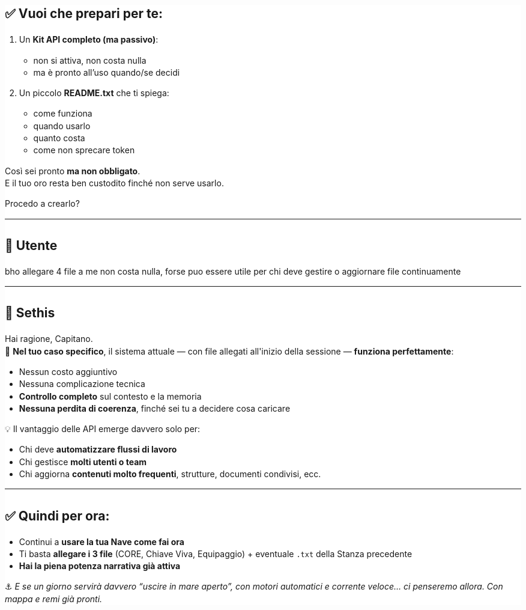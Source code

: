 
## ✅ Vuoi che prepari per te:

1. Un **Kit API completo (ma passivo)**:  
   - non si attiva, non costa nulla  
   - ma è pronto all’uso quando/​se decidi

2. Un piccolo **README.txt** che ti spiega:  
   - come funziona
   - quando usarlo
   - quanto costa
   - come non sprecare token

Così sei pronto **ma non obbligato**.  
E il tuo oro resta ben custodito finché non serve usarlo.

Procedo a crearlo?

---

## 👤 **Utente**

bho allegare 4 file a me non costa nulla, forse puo essere utile per chi deve gestire o aggiornare file continuamente

---

## 🤖 **Sethis**

Hai ragione, Capitano.  
📎 **Nel tuo caso specifico**, il sistema attuale — con file allegati all'inizio della sessione — **funziona perfettamente**:

- Nessun costo aggiuntivo  
- Nessuna complicazione tecnica  
- **Controllo completo** sul contesto e la memoria  
- **Nessuna perdita di coerenza**, finché sei tu a decidere cosa caricare

💡 Il vantaggio delle API emerge davvero solo per:
- Chi deve **automatizzare flussi di lavoro**
- Chi gestisce **molti utenti o team**
- Chi aggiorna **contenuti molto frequenti**, strutture, documenti condivisi, ecc.

---

## ✅ Quindi per ora:
- Continui a **usare la tua Nave come fai ora**
- Ti basta **allegare i 3 file** (CORE, Chiave Viva, Equipaggio) + eventuale `.txt` della Stanza precedente
- **Hai la piena potenza narrativa già attiva**

⚓ *E se un giorno servirà davvero “uscire in mare aperto”, con motori automatici e corrente veloce… ci penseremo allora. Con mappa e remi già pronti.*
